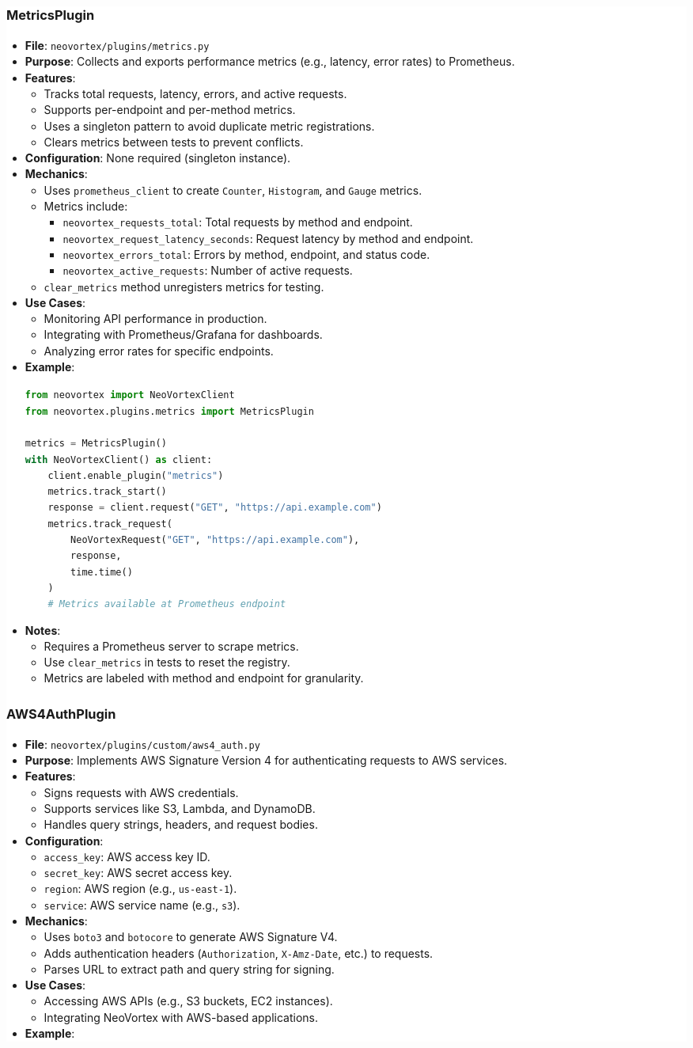### MetricsPlugin
- **File**: `neovortex/plugins/metrics.py`
- **Purpose**: Collects and exports performance metrics (e.g., latency, error rates) to Prometheus.
- **Features**:
  - Tracks total requests, latency, errors, and active requests.
  - Supports per-endpoint and per-method metrics.
  - Uses a singleton pattern to avoid duplicate metric registrations.
  - Clears metrics between tests to prevent conflicts.
- **Configuration**: None required (singleton instance).
- **Mechanics**:
  - Uses `prometheus_client` to create `Counter`, `Histogram`, and `Gauge` metrics.
  - Metrics include:
    - `neovortex_requests_total`: Total requests by method and endpoint.
    - `neovortex_request_latency_seconds`: Request latency by method and endpoint.
    - `neovortex_errors_total`: Errors by method, endpoint, and status code.
    - `neovortex_active_requests`: Number of active requests.
  - `clear_metrics` method unregisters metrics for testing.
- **Use Cases**:
  - Monitoring API performance in production.
  - Integrating with Prometheus/Grafana for dashboards.
  - Analyzing error rates for specific endpoints.
- **Example**:
  ```python
  from neovortex import NeoVortexClient
  from neovortex.plugins.metrics import MetricsPlugin

  metrics = MetricsPlugin()
  with NeoVortexClient() as client:
      client.enable_plugin("metrics")
      metrics.track_start()
      response = client.request("GET", "https://api.example.com")
      metrics.track_request(
          NeoVortexRequest("GET", "https://api.example.com"),
          response,
          time.time()
      )
      # Metrics available at Prometheus endpoint
  ```
- **Notes**:
  - Requires a Prometheus server to scrape metrics.
  - Use `clear_metrics` in tests to reset the registry.
  - Metrics are labeled with method and endpoint for granularity.

### AWS4AuthPlugin
- **File**: `neovortex/plugins/custom/aws4_auth.py`
- **Purpose**: Implements AWS Signature Version 4 for authenticating requests to AWS services.
- **Features**:
  - Signs requests with AWS credentials.
  - Supports services like S3, Lambda, and DynamoDB.
  - Handles query strings, headers, and request bodies.
- **Configuration**:
  - `access_key`: AWS access key ID.
  - `secret_key`: AWS secret access key.
  - `region`: AWS region (e.g., `us-east-1`).
  - `service`: AWS service name (e.g., `s3`).
- **Mechanics**:
  - Uses `boto3` and `botocore` to generate AWS Signature V4.
  - Adds authentication headers (`Authorization`, `X-Amz-Date`, etc.) to requests.
  - Parses URL to extract path and query string for signing.
- **Use Cases**:
  - Accessing AWS APIs (e.g., S3 buckets, EC2 instances).
  - Integrating NeoVortex with AWS-based applications.
- **Example**: